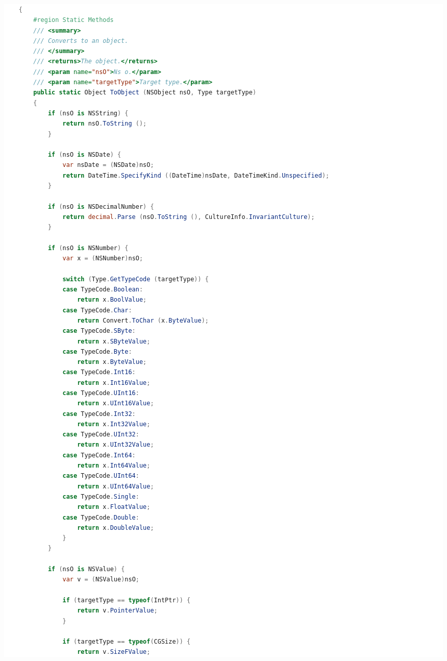 ```csharp
    {
        #region Static Methods
        /// <summary>
        /// Converts to an object.
        /// </summary>
        /// <returns>The object.</returns>
        /// <param name="nsO">Ns o.</param>
        /// <param name="targetType">Target type.</param>
        public static Object ToObject (NSObject nsO, Type targetType)
        {
            if (nsO is NSString) {
                return nsO.ToString ();
            }

            if (nsO is NSDate) {
                var nsDate = (NSDate)nsO;
                return DateTime.SpecifyKind ((DateTime)nsDate, DateTimeKind.Unspecified);
            }

            if (nsO is NSDecimalNumber) {
                return decimal.Parse (nsO.ToString (), CultureInfo.InvariantCulture);
            }

            if (nsO is NSNumber) {
                var x = (NSNumber)nsO;

                switch (Type.GetTypeCode (targetType)) {
                case TypeCode.Boolean:
                    return x.BoolValue;
                case TypeCode.Char:
                    return Convert.ToChar (x.ByteValue);
                case TypeCode.SByte:
                    return x.SByteValue;
                case TypeCode.Byte:
                    return x.ByteValue;
                case TypeCode.Int16:
                    return x.Int16Value;
                case TypeCode.UInt16:
                    return x.UInt16Value;
                case TypeCode.Int32:
                    return x.Int32Value;
                case TypeCode.UInt32:
                    return x.UInt32Value;
                case TypeCode.Int64:
                    return x.Int64Value;
                case TypeCode.UInt64:
                    return x.UInt64Value;
                case TypeCode.Single:
                    return x.FloatValue;
                case TypeCode.Double:
                    return x.DoubleValue;
                }
            }

            if (nsO is NSValue) {
                var v = (NSValue)nsO;

                if (targetType == typeof(IntPtr)) {
                    return v.PointerValue;
                }

                if (targetType == typeof(CGSize)) {
                    return v.SizeFValue;
```